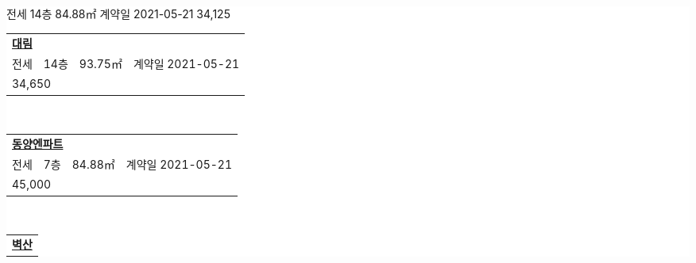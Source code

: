  <tr>
    <td>전세</td>
    <td>14층</td>
    <td>84.88㎡</td>
    <td>계약일 2021-05-21</td>
  </tr>
  <tr>
    <td colspan="4">34,125</td>
  </tr>
    
</table>
<br>
<table>
  <tr>
    <td colspan="4" style="font-weight: bold;"><a href="https://search.naver.com/search.naver?query=대림">대림</a></td>
  </tr>
    
  <tr>
    <td>전세</td>
    <td>14층</td>
    <td>93.75㎡</td>
    <td>계약일 2021-05-21</td>
  </tr>
  <tr>
    <td colspan="4">34,650</td>
  </tr>
    
</table>
<br>
<table>
  <tr>
    <td colspan="4" style="font-weight: bold;"><a href="https://search.naver.com/search.naver?query=동양엔파트">동양엔파트</a></td>
  </tr>
    
  <tr>
    <td>전세</td>
    <td>7층</td>
    <td>84.88㎡</td>
    <td>계약일 2021-05-21</td>
  </tr>
  <tr>
    <td colspan="4">45,000</td>
  </tr>
    
</table>
<br>
<table>
  <tr>
    <td colspan="4" style="font-weight: bold;"><a href="https://search.naver.com/search.naver?query=벽산">벽산</a></td>
  </tr>
    